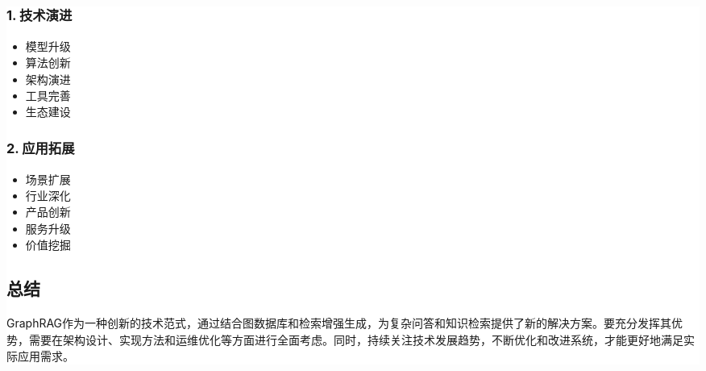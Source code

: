 ### 1. 技术演进
- 模型升级
- 算法创新
- 架构演进
- 工具完善
- 生态建设

### 2. 应用拓展
- 场景扩展
- 行业深化
- 产品创新
- 服务升级
- 价值挖掘

## 总结

GraphRAG作为一种创新的技术范式，通过结合图数据库和检索增强生成，为复杂问答和知识检索提供了新的解决方案。要充分发挥其优势，需要在架构设计、实现方法和运维优化等方面进行全面考虑。同时，持续关注技术发展趋势，不断优化和改进系统，才能更好地满足实际应用需求。 